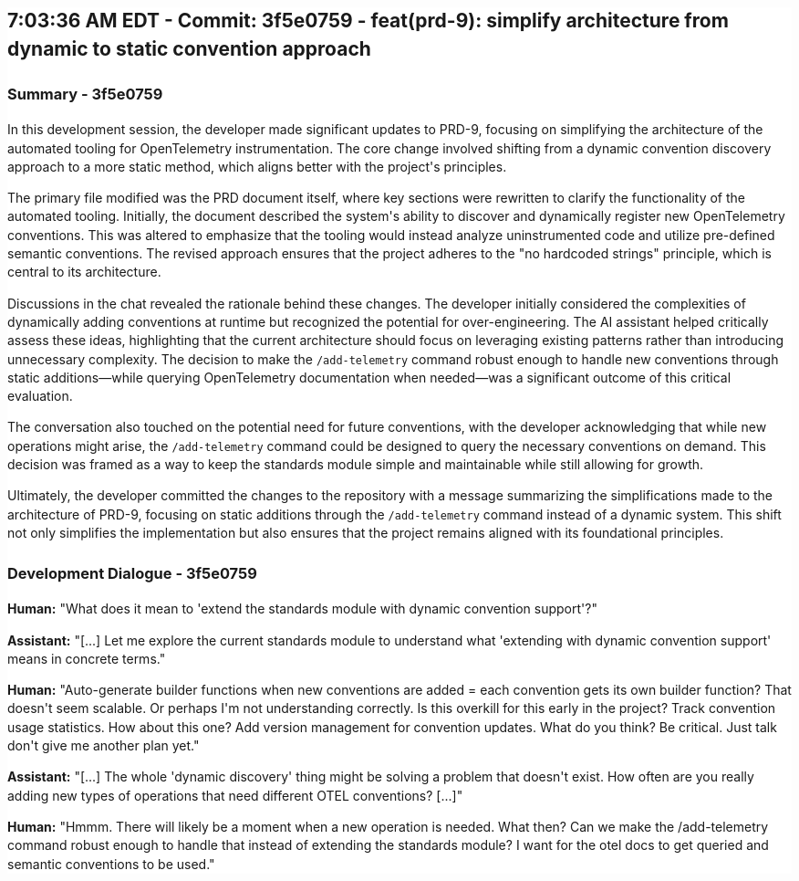 

## 7:03:36 AM EDT - Commit: 3f5e0759 - feat(prd-9): simplify architecture from dynamic to static convention approach

### Summary - 3f5e0759

In this development session, the developer made significant updates to PRD-9, focusing on simplifying the architecture of the automated tooling for OpenTelemetry instrumentation. The core change involved shifting from a dynamic convention discovery approach to a more static method, which aligns better with the project's principles.

The primary file modified was the PRD document itself, where key sections were rewritten to clarify the functionality of the automated tooling. Initially, the document described the system's ability to discover and dynamically register new OpenTelemetry conventions. This was altered to emphasize that the tooling would instead analyze uninstrumented code and utilize pre-defined semantic conventions. The revised approach ensures that the project adheres to the "no hardcoded strings" principle, which is central to its architecture.

Discussions in the chat revealed the rationale behind these changes. The developer initially considered the complexities of dynamically adding conventions at runtime but recognized the potential for over-engineering. The AI assistant helped critically assess these ideas, highlighting that the current architecture should focus on leveraging existing patterns rather than introducing unnecessary complexity. The decision to make the `/add-telemetry` command robust enough to handle new conventions through static additions—while querying OpenTelemetry documentation when needed—was a significant outcome of this critical evaluation.

The conversation also touched on the potential need for future conventions, with the developer acknowledging that while new operations might arise, the `/add-telemetry` command could be designed to query the necessary conventions on demand. This decision was framed as a way to keep the standards module simple and maintainable while still allowing for growth.

Ultimately, the developer committed the changes to the repository with a message summarizing the simplifications made to the architecture of PRD-9, focusing on static additions through the `/add-telemetry` command instead of a dynamic system. This shift not only simplifies the implementation but also ensures that the project remains aligned with its foundational principles.

### Development Dialogue - 3f5e0759

**Human:** "What does it mean to 'extend the standards module with dynamic convention support'?"

**Assistant:** "[...] Let me explore the current standards module to understand what 'extending with dynamic convention support' means in concrete terms."

**Human:** "Auto-generate builder functions when new conventions are added = each convention gets its own builder function? That doesn't seem scalable. Or perhaps I'm not understanding correctly. Is this overkill for this early in the project? Track convention usage statistics. How about this one? Add version management for convention updates. What do you think? Be critical. Just talk don't give me another plan yet."

**Assistant:** "[...] The whole 'dynamic discovery' thing might be solving a problem that doesn't exist. How often are you really adding new types of operations that need different OTEL conventions? [...]"

**Human:** "Hmmm. There will likely be a moment when a new operation is needed. What then? Can we make the /add-telemetry command robust enough to handle that instead of extending the standards module? I want for the otel docs to get queried and semantic conventions to be used."
